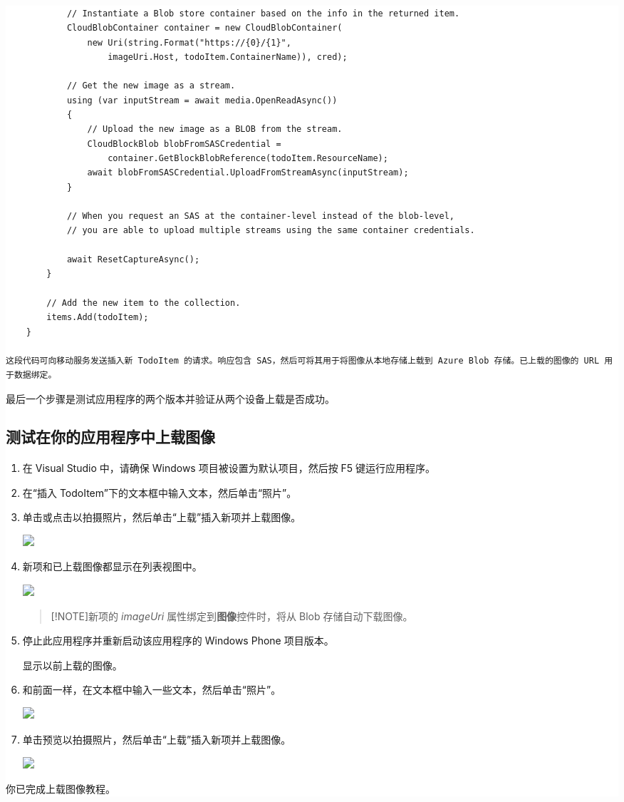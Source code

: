                 // Instantiate a Blob store container based on the info in the returned item.
                CloudBlobContainer container = new CloudBlobContainer(
                    new Uri(string.Format("https://{0}/{1}",
                        imageUri.Host, todoItem.ContainerName)), cred);

                // Get the new image as a stream.
                using (var inputStream = await media.OpenReadAsync())
                {
                    // Upload the new image as a BLOB from the stream.
                    CloudBlockBlob blobFromSASCredential =
                        container.GetBlockBlobReference(todoItem.ResourceName);
                    await blobFromSASCredential.UploadFromStreamAsync(inputStream);
                }

                // When you request an SAS at the container-level instead of the blob-level,
                // you are able to upload multiple streams using the same container credentials.

                await ResetCaptureAsync();
            }

            // Add the new item to the collection.
            items.Add(todoItem);
        }

	这段代码可向移动服务发送插入新 TodoItem 的请求。响应包含 SAS，然后可将其用于将图像从本地存储上载到 Azure Blob 存储。已上载的图像的 URL 用于数据绑定。

最后一个步骤是测试应用程序的两个版本并验证从两个设备上载是否成功。
		
## <a name="test"></a>测试在你的应用程序中上载图像

1. 在 Visual Studio 中，请确保 Windows 项目被设置为默认项目，然后按 F5 键运行应用程序。

2. 在“插入 TodoItem”下的文本框中输入文本，然后单击“照片”。

3. 单击或点击以拍摄照片，然后单击“上载”插入新项并上载图像。

	![](./media/mobile-services-windows-universal-dotnet-upload-to-blob-storage/mobile-quickstart-blob-appbar2.png)

4. 新项和已上载图像都显示在列表视图中。

	![](./media/mobile-services-windows-universal-dotnet-upload-to-blob-storage/mobile-quickstart-blob-ie.png)

   	>[!NOTE]新项的 *imageUri* 属性绑定到**图像**控件时，将从 Blob 存储自动下载图像。

5. 停止此应用程序并重新启动该应用程序的 Windows Phone 项目版本。

	显示以前上载的图像。

6. 和前面一样，在文本框中输入一些文本，然后单击“照片”。

   	![](./media/mobile-services-windows-universal-dotnet-upload-to-blob-storage/mobile-upload-blob-app-view-wp8.png)

3. 单击预览以拍摄照片，然后单击“上载”插入新项并上载图像。

	![](./media/mobile-services-windows-universal-dotnet-upload-to-blob-storage/mobile-upload-blob-app-view-final-wp8.png)

你已完成上载图像教程。

